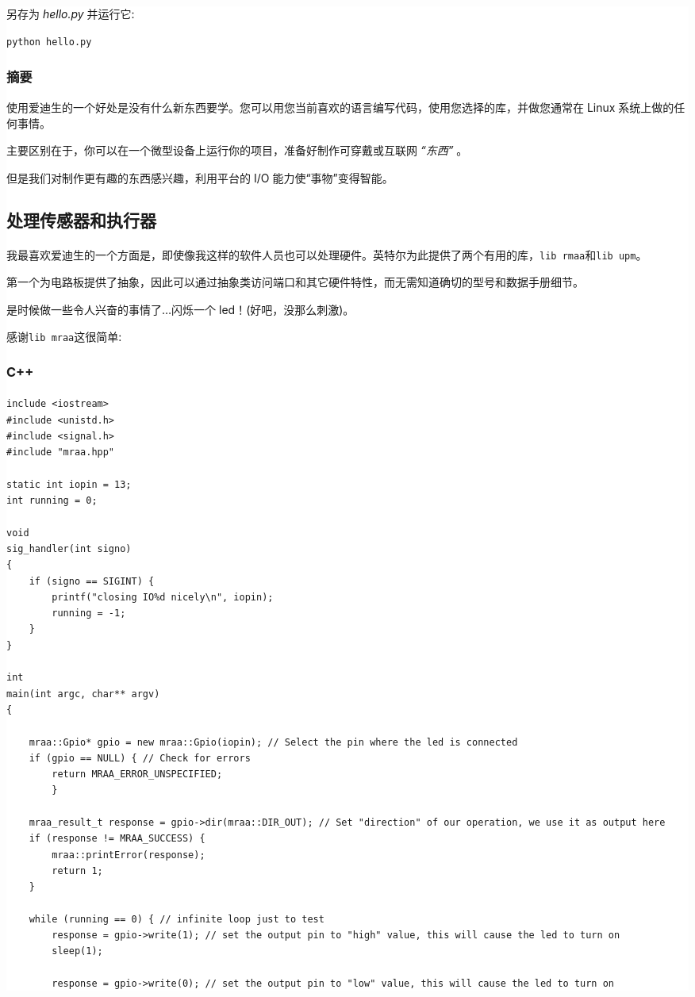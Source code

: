 另存为 *hello.py* 并运行它:

```
python hello.py
```

### 摘要

使用爱迪生的一个好处是没有什么新东西要学。您可以用您当前喜欢的语言编写代码，使用您选择的库，并做您通常在 Linux 系统上做的任何事情。

主要区别在于，你可以在一个微型设备上运行你的项目，准备好制作可穿戴或互联网 *<q>东西</q>* 。

但是我们对制作更有趣的东西感兴趣，利用平台的 I/O 能力使<q>事物</q>变得智能。

## 处理传感器和执行器

我最喜欢爱迪生的一个方面是，即使像我这样的软件人员也可以处理硬件。英特尔为此提供了两个有用的库，`lib rmaa`和`lib upm`。

第一个为电路板提供了抽象，因此可以通过抽象类访问端口和其它硬件特性，而无需知道确切的型号和数据手册细节。

是时候做一些令人兴奋的事情了…闪烁一个 led！(好吧，没那么刺激)。

感谢`lib mraa`这很简单:

### C++

```
include <iostream>
#include <unistd.h>
#include <signal.h>
#include "mraa.hpp"

static int iopin = 13;
int running = 0;

void
sig_handler(int signo)
{
    if (signo == SIGINT) {
        printf("closing IO%d nicely\n", iopin);
        running = -1;
    }
}

int
main(int argc, char** argv)
{

    mraa::Gpio* gpio = new mraa::Gpio(iopin); // Select the pin where the led is connected
    if (gpio == NULL) { // Check for errors
        return MRAA_ERROR_UNSPECIFIED;
        }

    mraa_result_t response = gpio->dir(mraa::DIR_OUT); // Set "direction" of our operation, we use it as output here
    if (response != MRAA_SUCCESS) {
        mraa::printError(response);
        return 1;
    }

    while (running == 0) { // infinite loop just to test
        response = gpio->write(1); // set the output pin to "high" value, this will cause the led to turn on
        sleep(1);

        response = gpio->write(0); // set the output pin to "low" value, this will cause the led to turn on
```
